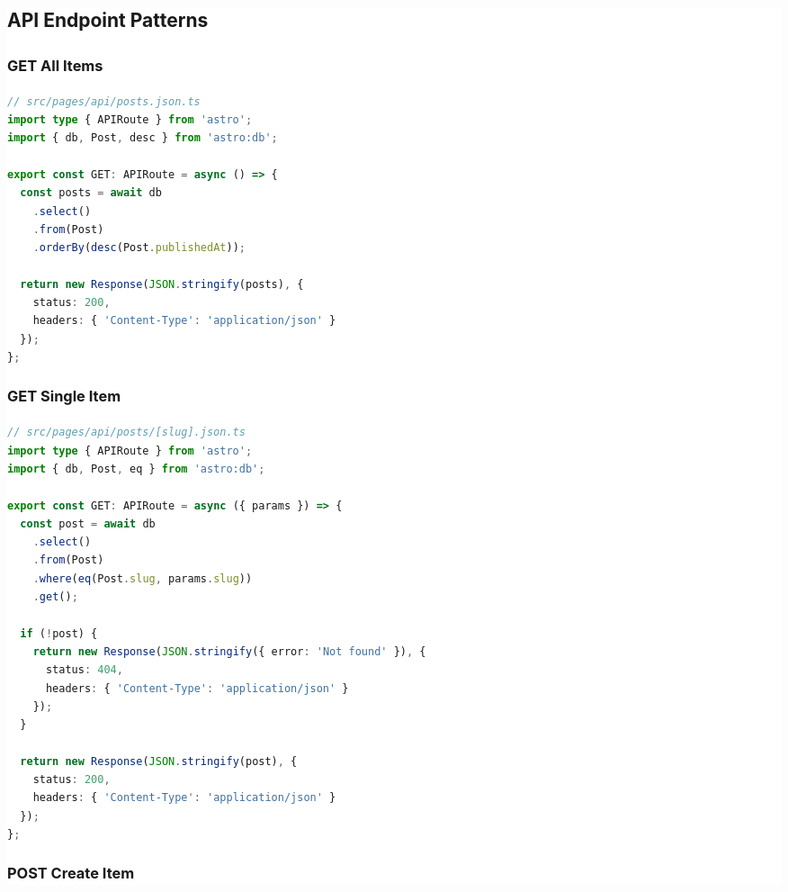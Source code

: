 ## API Endpoint Patterns

### GET All Items

```typescript
// src/pages/api/posts.json.ts
import type { APIRoute } from 'astro';
import { db, Post, desc } from 'astro:db';

export const GET: APIRoute = async () => {
  const posts = await db
    .select()
    .from(Post)
    .orderBy(desc(Post.publishedAt));

  return new Response(JSON.stringify(posts), {
    status: 200,
    headers: { 'Content-Type': 'application/json' }
  });
};
```

### GET Single Item

```typescript
// src/pages/api/posts/[slug].json.ts
import type { APIRoute } from 'astro';
import { db, Post, eq } from 'astro:db';

export const GET: APIRoute = async ({ params }) => {
  const post = await db
    .select()
    .from(Post)
    .where(eq(Post.slug, params.slug))
    .get();

  if (!post) {
    return new Response(JSON.stringify({ error: 'Not found' }), {
      status: 404,
      headers: { 'Content-Type': 'application/json' }
    });
  }

  return new Response(JSON.stringify(post), {
    status: 200,
    headers: { 'Content-Type': 'application/json' }
  });
};
```

### POST Create Item
